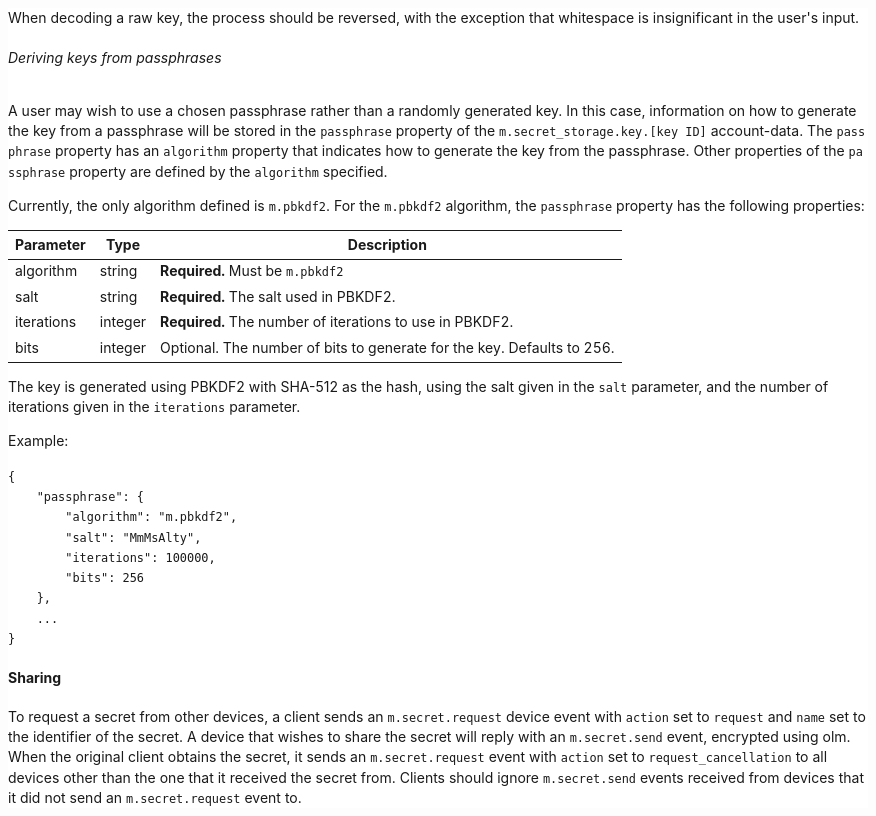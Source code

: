 When decoding a raw key, the process should be reversed, with the
exception that whitespace is insignificant in the user's input.

###### Deriving keys from passphrases

A user may wish to use a chosen passphrase rather than a randomly
generated key. In this case, information on how to generate the key from
a passphrase will be stored in the `passphrase` property of the
`m.secret_storage.key.[key ID]` account-data. The `passphrase` property
has an `algorithm` property that indicates how to generate the key from
the passphrase. Other properties of the `passphrase` property are
defined by the `algorithm` specified.

Currently, the only algorithm defined is `m.pbkdf2`. For the `m.pbkdf2` algorithm, the `passphrase` property has the
following properties:

| Parameter  | Type    | Description                                                            |
|------------|---------|------------------------------------------------------------------------|
| algorithm  | string  | **Required.** Must be `m.pbkdf2`                                       |
| salt       | string  | **Required.** The salt used in PBKDF2.                                 |
| iterations | integer | **Required.** The number of iterations to use in PBKDF2.               |
| bits       | integer | Optional. The number of bits to generate for the key. Defaults to 256. |

The key is generated using PBKDF2 with SHA-512 as the hash, using the
salt given in the `salt` parameter, and the number of iterations given
in the `iterations` parameter.

Example:

```
{
    "passphrase": {
        "algorithm": "m.pbkdf2",
        "salt": "MmMsAlty",
        "iterations": 100000,
        "bits": 256
    },
    ...
}
```

#### Sharing

To request a secret from other devices, a client sends an
`m.secret.request` device event with `action` set to `request` and
`name` set to the identifier of the secret. A device that wishes to
share the secret will reply with an `m.secret.send` event, encrypted
using olm. When the original client obtains the secret, it sends an
`m.secret.request` event with `action` set to `request_cancellation` to
all devices other than the one that it received the secret from. Clients
should ignore `m.secret.send` events received from devices that it did
not send an `m.secret.request` event to.
